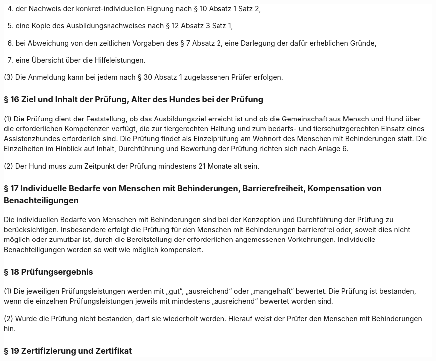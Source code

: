 4.  der Nachweis der konkret-individuellen Eignung nach § 10 Absatz 1 Satz
    2,


5.  eine Kopie des Ausbildungsnachweises nach § 12 Absatz 3 Satz 1,


6.  bei Abweichung von den zeitlichen Vorgaben des § 7 Absatz 2, eine
    Darlegung der dafür erheblichen Gründe,


7.  eine Übersicht über die Hilfeleistungen.




(3) Die Anmeldung kann bei jedem nach § 30 Absatz 1 zugelassenen
Prüfer erfolgen.


### § 16 Ziel und Inhalt der Prüfung, Alter des Hundes bei der Prüfung

(1) Die Prüfung dient der Feststellung, ob das Ausbildungsziel
erreicht ist und ob die Gemeinschaft aus Mensch und Hund über die
erforderlichen Kompetenzen verfügt, die zur tiergerechten Haltung und
zum bedarfs- und tierschutzgerechten Einsatz eines Assistenzhundes
erforderlich sind. Die Prüfung findet als Einzelprüfung am Wohnort des
Menschen mit Behinderungen statt. Die Einzelheiten im Hinblick auf
Inhalt, Durchführung und Bewertung der Prüfung richten sich nach
Anlage 6.

(2) Der Hund muss zum Zeitpunkt der Prüfung mindestens 21 Monate alt
sein.


### § 17 Individuelle Bedarfe von Menschen mit Behinderungen, Barrierefreiheit, Kompensation von Benachteiligungen

Die individuellen Bedarfe von Menschen mit Behinderungen sind bei der
Konzeption und Durchführung der Prüfung zu berücksichtigen.
Insbesondere erfolgt die Prüfung für den Menschen mit Behinderungen
barrierefrei oder, soweit dies nicht möglich oder zumutbar ist, durch
die Bereitstellung der erforderlichen angemessenen Vorkehrungen.
Individuelle Benachteiligungen werden so weit wie möglich kompensiert.


### § 18 Prüfungsergebnis

(1) Die jeweiligen Prüfungsleistungen werden mit „gut“, „ausreichend“
oder „mangelhaft“ bewertet. Die Prüfung ist bestanden, wenn die
einzelnen Prüfungsleistungen jeweils mit mindestens „ausreichend“
bewertet worden sind.

(2) Wurde die Prüfung nicht bestanden, darf sie wiederholt werden.
Hierauf weist der Prüfer den Menschen mit Behinderungen hin.


### § 19 Zertifizierung und Zertifikat
